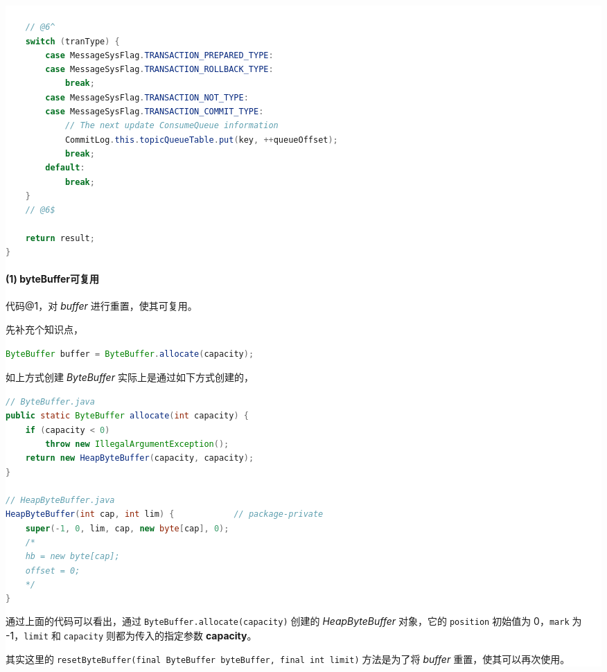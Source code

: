 ```java

    // @6^
    switch (tranType) {
        case MessageSysFlag.TRANSACTION_PREPARED_TYPE:
        case MessageSysFlag.TRANSACTION_ROLLBACK_TYPE:
            break;
        case MessageSysFlag.TRANSACTION_NOT_TYPE:
        case MessageSysFlag.TRANSACTION_COMMIT_TYPE:
            // The next update ConsumeQueue information
            CommitLog.this.topicQueueTable.put(key, ++queueOffset);
            break;
        default:
            break;
    }
    // @6$
    
    return result;
}
```

#### (1) byteBuffer可复用

代码@1，对 *buffer* 进行重置，使其可复用。

先补充个知识点，

```java
ByteBuffer buffer = ByteBuffer.allocate(capacity);
```

如上方式创建 *ByteBuffer* 实际上是通过如下方式创建的，

```java
// ByteBuffer.java
public static ByteBuffer allocate(int capacity) {
    if (capacity < 0)
        throw new IllegalArgumentException();
    return new HeapByteBuffer(capacity, capacity);
}

// HeapByteBuffer.java
HeapByteBuffer(int cap, int lim) {            // package-private
    super(-1, 0, lim, cap, new byte[cap], 0);
    /*
    hb = new byte[cap];
    offset = 0;
    */
}
```

通过上面的代码可以看出，通过 `ByteBuffer.allocate(capacity)` 创建的 *HeapByteBuffer* 对象，它的 `position` 初始值为 0，`mark` 为 -1，`limit` 和 `capacity` 则都为传入的指定参数 **capacity**。

其实这里的 `resetByteBuffer(final ByteBuffer byteBuffer, final int limit)` 方法是为了将 *buffer* 重置，使其可以再次使用。
